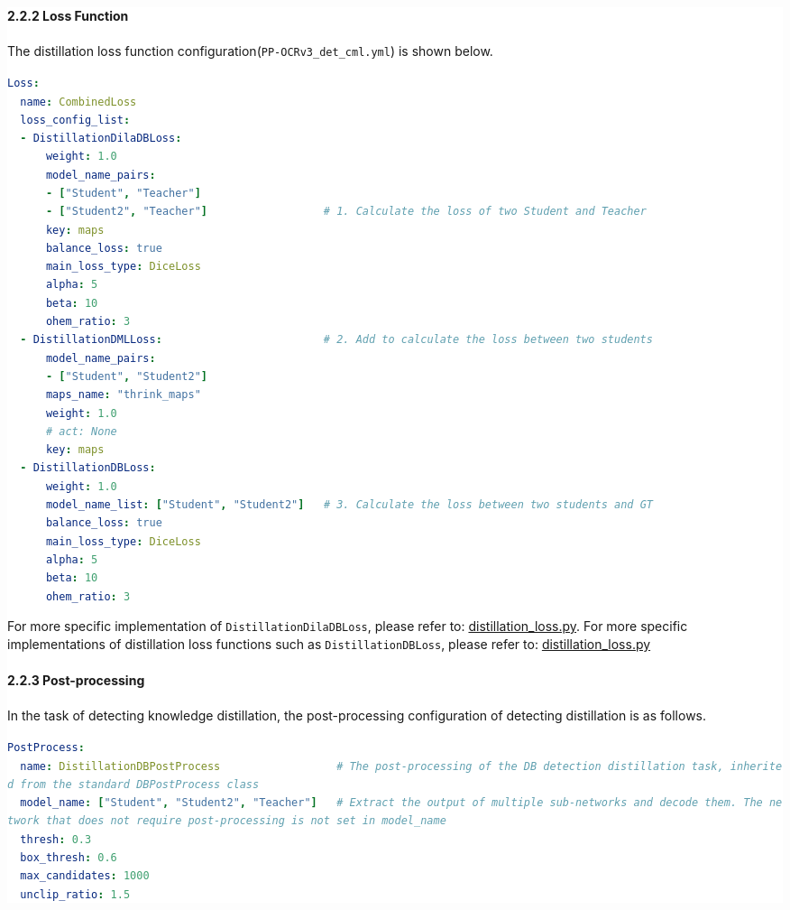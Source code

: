 #### 2.2.2 Loss Function

The distillation loss function configuration(`PP-OCRv3_det_cml.yml`) is shown below.

```yaml linenums="1"
Loss:
  name: CombinedLoss
  loss_config_list:
  - DistillationDilaDBLoss:
      weight: 1.0
      model_name_pairs:
      - ["Student", "Teacher"]
      - ["Student2", "Teacher"]                  # 1. Calculate the loss of two Student and Teacher
      key: maps
      balance_loss: true
      main_loss_type: DiceLoss
      alpha: 5
      beta: 10
      ohem_ratio: 3
  - DistillationDMLLoss:                         # 2. Add to calculate the loss between two students
      model_name_pairs:
      - ["Student", "Student2"]
      maps_name: "thrink_maps"
      weight: 1.0
      # act: None
      key: maps
  - DistillationDBLoss:
      weight: 1.0
      model_name_list: ["Student", "Student2"]   # 3. Calculate the loss between two students and GT
      balance_loss: true
      main_loss_type: DiceLoss
      alpha: 5
      beta: 10
      ohem_ratio: 3
```

For more specific implementation of `DistillationDilaDBLoss`, please refer to: [distillation_loss.py](https://github.com/PaddlePaddle/PaddleOCR/blob/release%2F2.4/ppocr/losses/distillation_loss.py#L185).
For more specific implementations of distillation loss functions such as `DistillationDBLoss`, please refer to: [distillation_loss.py](https://github.com/PaddlePaddle/PaddleOCR/blob/04c44974b13163450dfb6bd2c327863f8a194b3c/ppocr/losses/distillation_loss.py?_pjax=%23js-repo-pjax-container%2C%20div%5Bitemtype%3D%22http%3A%2F%2Fschema.org%2FSoftwareSourceCode%22%5D%20main%2C%20%5Bdata-pjax-container%5D#L148)

#### 2.2.3 Post-processing

In the task of detecting knowledge distillation, the post-processing configuration of detecting distillation is as follows.

```yaml linenums="1"
PostProcess:
  name: DistillationDBPostProcess                  # The post-processing of the DB detection distillation task, inherited from the standard DBPostProcess class
  model_name: ["Student", "Student2", "Teacher"]   # Extract the output of multiple sub-networks and decode them. The network that does not require post-processing is not set in model_name
  thresh: 0.3
  box_thresh: 0.6
  max_candidates: 1000
  unclip_ratio: 1.5
```
